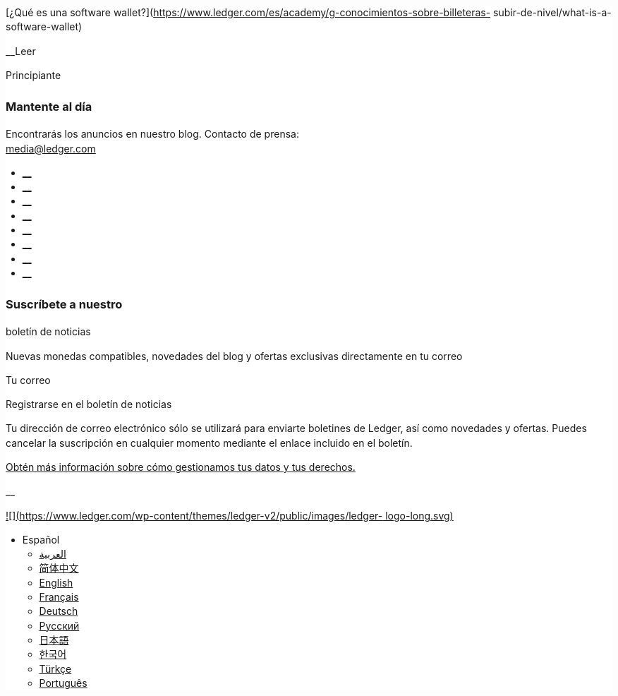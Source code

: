 [¿Qué es una software
wallet?](https://www.ledger.com/es/academy/g-conocimientos-sobre-billeteras-
subir-de-nivel/what-is-a-software-wallet)

__Leer

Principiante

### Mantente al día

Encontrarás los anuncios en nuestro blog. Contacto de prensa:  
[media@ledger.com](mailto:media@ledger.com)

  * [__](https://www.reddit.com/r/ledgerwallet/ "Ledger Reddit")
  * [__](https://www.facebook.com/Ledger/ "Ledger Facebook")
  * [__](https://www.instagram.com/ledger/ "Ledger Instagram")
  * [__](https://twitter.com/Ledger "Ledger Twitter")
  * [__](https://www.youtube.com/Ledger "Ledger Youtube")
  * [__](https://www.linkedin.com/company/ledgerhq "Ledger Linkedin company")
  * [__](https://www.tiktok.com/@ledger "Ledger Tiktok")
  * [__](https://discord.com/invite/ledger "Ledger Discord")

### Suscríbete a nuestro  
boletín de noticias

Nuevas monedas compatibles, novedades del blog y ofertas exclusivas
directamente en tu correo

  

Tu correo

Registrarse en el boletín de noticias

Tu dirección de correo electrónico sólo se utilizará para enviarte boletines
de Ledger, así como novedades y ofertas. Puedes cancelar la suscripción en
cualquier momento mediante el enlace incluido en el boletín.

[Obtén más información sobre cómo gestionamos tus datos y tus
derechos.](https://shop.ledger.com/es/pages/privacy-notice#ledger-newsletter)

__

[![](https://www.ledger.com/wp-content/themes/ledger-v2/public/images/ledger-
logo-long.svg)](https://www.ledger.com/es "Ledger")

  * Español
    * [العربية](https://www.ledger.com/ar/academy/%D9%85%D8%A7-%D9%87%D9%88-%D9%88%D9%8A%D8%A8-30-%D9%83%D9%84-%D9%85%D8%A7-%D8%AA%D8%AD%D8%AA%D8%A7%D8%AC-%D9%85%D8%B9%D8%B1%D9%81%D8%AA%D9%87)
    * [简体中文](https://www.ledger.com/zh-hans/academy/%E4%BB%80%E4%B9%88%E6%98%AF-web-30-%E5%85%A5%E9%97%A8%E7%9F%A5%E8%AF%86%E5%A4%A7%E5%85%A8)
    * [English](https://www.ledger.com/academy/what-is-web-30-everything-you-need-to-know)
    * [Français](https://www.ledger.com/fr/academy/quest-ce-que-le-web-30nbsp-tout-ce-quil-faut-savoirnbsp)
    * [Deutsch](https://www.ledger.com/de/academy/basic-basics/about-crypto/was-ist-web-3-0-alles-was-sie-wissen-muessen)
    * [Русский](https://www.ledger.com/ru/academy/1-%D0%B4%D0%BE%D0%B1%D1%80%D0%BE-%D0%BF%D0%BE%D0%B6%D0%B0%D0%BB%D0%BE%D0%B2%D0%B0%D1%82%D1%8C-%D0%B2-%D0%BC%D0%B8%D1%80-web3/%D1%87%D1%82%D0%BE-%D1%82%D0%B0%D0%BA%D0%BE%D0%B5-web3-%D0%B2%D1%81%D1%91-%D1%87%D1%82%D0%BE-%D0%BD%D1%83%D0%B6%D0%BD%D0%BE-%D0%B7%D0%BD%D0%B0%D1%82%D1%8C-%D0%BE-%D0%BD%D0%BE%D0%B2%D0%BE%D0%BC-%D0%BF)
    * [日本語](https://www.ledger.com/ja/academy/basic-basics/web-30%E3%81%A8%E3%81%AF%E7%9F%A5%E3%81%A3%E3%81%A6%E3%81%8A%E3%81%8F%E3%81%B9%E3%81%8D%E3%81%93%E3%81%A8)
    * [한국어](https://www.ledger.com/ko/academy/%EC%9B%B9-30%EC%97%90-%EB%8C%80%ED%95%B4-%EC%95%8C%EC%95%84%EC%95%BC-%ED%95%A0-%EB%AA%A8%EB%93%A0-%EA%B2%83)
    * [Türkçe](https://www.ledger.com/tr/academy/1-web-3-0a-hos-geldiniz/web-30-nedir-bilmeniz-gereken-her-sey)
    * [Português](https://www.ledger.com/pt-br/academy/o-que-e-web-30-tudo-o-que-voce-precisa-saber)
